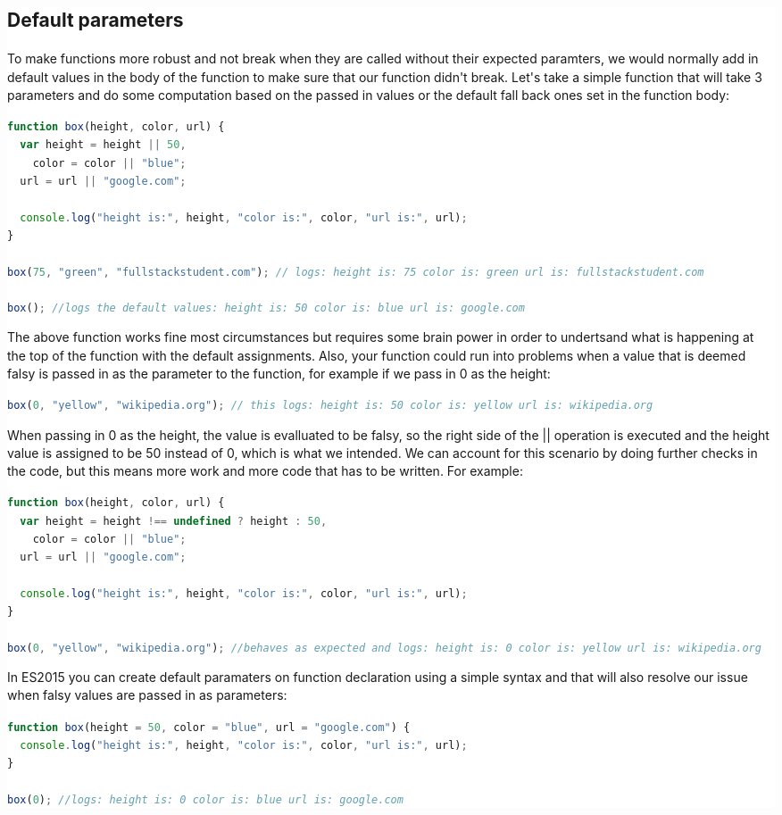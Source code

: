 ## Default parameters

To make functions more robust and not break when they are called without their expected paramters, we would normally add in default values in the body of the function to make sure that our function didn't break. Let's take a simple function that will take 3 parameters and do some computation based on the passed in values or the default fall back ones set in the function body:

```javascript
function box(height, color, url) {
  var height = height || 50,
    color = color || "blue";
  url = url || "google.com";

  console.log("height is:", height, "color is:", color, "url is:", url);
}

box(75, "green", "fullstackstudent.com"); // logs: height is: 75 color is: green url is: fullstackstudent.com

box(); //logs the default values: height is: 50 color is: blue url is: google.com
```

The above function works fine most circumstances but requires some brain power in order to undertsand what is happening at the top of the function with the default assignments. Also, your function could run into problems when a value that is deemed falsy is passed in as the parameter to the function, for example if we pass in 0 as the height:

```javascript
box(0, "yellow", "wikipedia.org"); // this logs: height is: 50 color is: yellow url is: wikipedia.org
```

When passing in 0 as the height, the value is evalluated to be falsy, so the right side of the || operation is executed and the height value is assigned to be 50 instead of 0, which is what we intended. We can account for this scenario by doing further checks in the code, but this means more work and more code that has to be written. For example:

```javascript
function box(height, color, url) {
  var height = height !== undefined ? height : 50,
    color = color || "blue";
  url = url || "google.com";

  console.log("height is:", height, "color is:", color, "url is:", url);
}

box(0, "yellow", "wikipedia.org"); //behaves as expected and logs: height is: 0 color is: yellow url is: wikipedia.org
```

In ES2015 you can create default paramaters on function declaration using a simple syntax and that will also resolve our issue when falsy values are passed in as parameters:

```javascript
function box(height = 50, color = "blue", url = "google.com") {
  console.log("height is:", height, "color is:", color, "url is:", url);
}

box(0); //logs: height is: 0 color is: blue url is: google.com
```
